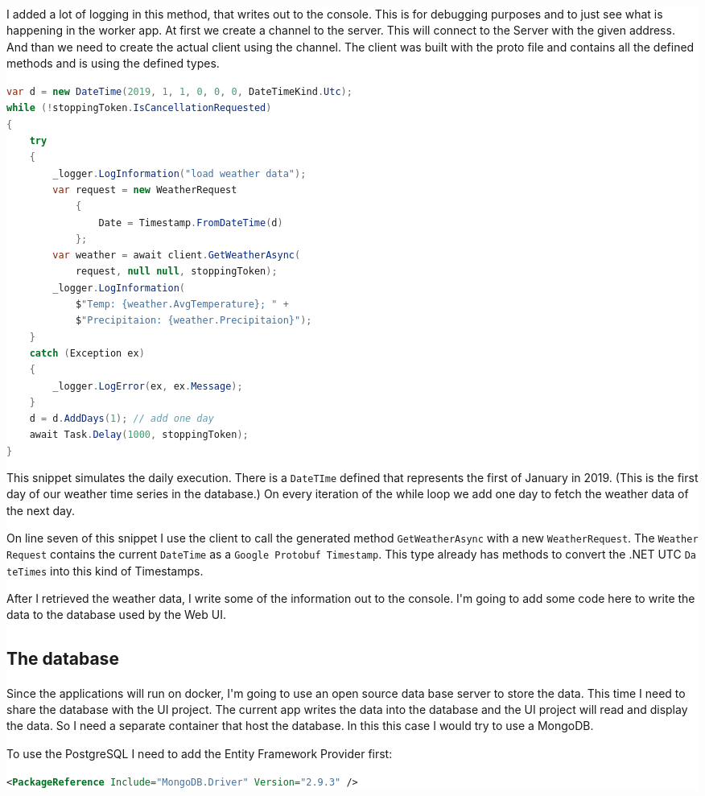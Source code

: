 I added a lot of logging in this method, that writes out to the console. This is for debugging purposes and to just see what is happening in the worker app. At first we create a channel to the server. This will connect to the Server with the given address. And than we need to create the actual client using the channel. The client was built with the proto file and contains all the defined methods and is using the defined types.

~~~csharp
var d = new DateTime(2019, 1, 1, 0, 0, 0, DateTimeKind.Utc);
while (!stoppingToken.IsCancellationRequested)
{
    try
    {
        _logger.LogInformation("load weather data");
        var request = new WeatherRequest
            {
                Date = Timestamp.FromDateTime(d)
            };
        var weather = await client.GetWeatherAsync(
            request, null null, stoppingToken);
        _logger.LogInformation(
            $"Temp: {weather.AvgTemperature}; " +
            $"Precipitaion: {weather.Precipitaion}");
    }
    catch (Exception ex)
    {
        _logger.LogError(ex, ex.Message);
    }
    d = d.AddDays(1); // add one day
    await Task.Delay(1000, stoppingToken);
}
~~~

This snippet simulates the daily execution. There is a `DateTIme` defined that represents the first of January in 2019. (This is the first day of our weather time series in the database.) On every iteration of the while loop we add one day to fetch the weather data of the next day.

On line seven of this snippet I use the client to call the generated method `GetWeatherAsync` with a new `WeatherRequest`. The `WeatherRequest` contains the current `DateTime` as a `Google Protobuf Timestamp`. This type already has methods to convert the .NET UTC `DateTimes` into this kind of Timestamps. 

After I retrieved the weather data, I write some of the information out to the console. I'm going to add some code here to write the data to the database used by the Web UI.

## The database 

Since the applications will run on docker, I'm going to use an open source data base server to store the data. This time I need to share the database with the UI project. The current app writes the data into the database and the UI project will read and display the data. So I need a separate container that host the database. In this this case I would try to use a MongoDB.

To use the PostgreSQL I need to add the Entity Framework Provider first:

~~~xml
<PackageReference Include="MongoDB.Driver" Version="2.9.3" />
~~~
